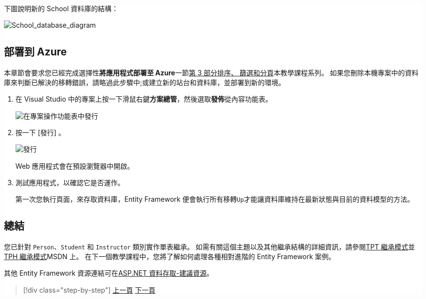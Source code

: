 下圖說明新的 School 資料庫的結構：

![School_database_diagram](implementing-inheritance-with-the-entity-framework-in-an-asp-net-mvc-application/_static/image7.png)

## <a name="deploy-to-azure"></a>部署到 Azure

本章節會要求您已經完成選擇性**將應用程式部署至 Azure**一節[第 3 部分排序、 篩選和分頁](sorting-filtering-and-paging-with-the-entity-framework-in-an-asp-net-mvc-application.md)本教學課程系列。 如果您刪除本機專案中的資料庫來判斷已解決的移轉錯誤，請略過此步驟中;或建立新的站台和資料庫，並部署到新的環境。

1. 在 Visual Studio 中的專案上按一下滑鼠右鍵**方案總管**，然後選取**發佈**從內容功能表。  
  
    ![在專案操作功能表中發行](implementing-inheritance-with-the-entity-framework-in-an-asp-net-mvc-application/_static/image8.png)
2. 按一下 [發行] 。  
  
    ![發行](implementing-inheritance-with-the-entity-framework-in-an-asp-net-mvc-application/_static/image9.png)  
  
   Web 應用程式會在預設瀏覽器中開啟。
3. 測試應用程式，以確認它是否運作。

    第一次您執行頁面，來存取資料庫，Entity Framework 便會執行所有移轉`Up`才能讓資料庫維持在最新狀態與目前的資料模型的方法。

## <a name="summary"></a>總結

您已針對 `Person`、`Student` 和 `Instructor` 類別實作單表繼承。 如需有關這個主題以及其他繼承結構的詳細資訊，請參閱[TPT 繼承模式](https://msdn.microsoft.com/data/jj618293)並[TPH 繼承模式](https://msdn.microsoft.com/data/jj618292)MSDN 上。 在下一個教學課程中，您將了解如何處理各種相對進階的 Entity Framework 案例。

其他 Entity Framework 資源連結可在[ASP.NET 資料存取-建議資源](../../../../whitepapers/aspnet-data-access-content-map.md)。

> [!div class="step-by-step"]
> [上一頁](handling-concurrency-with-the-entity-framework-in-an-asp-net-mvc-application.md)
> [下一頁](advanced-entity-framework-scenarios-for-an-mvc-web-application.md)
